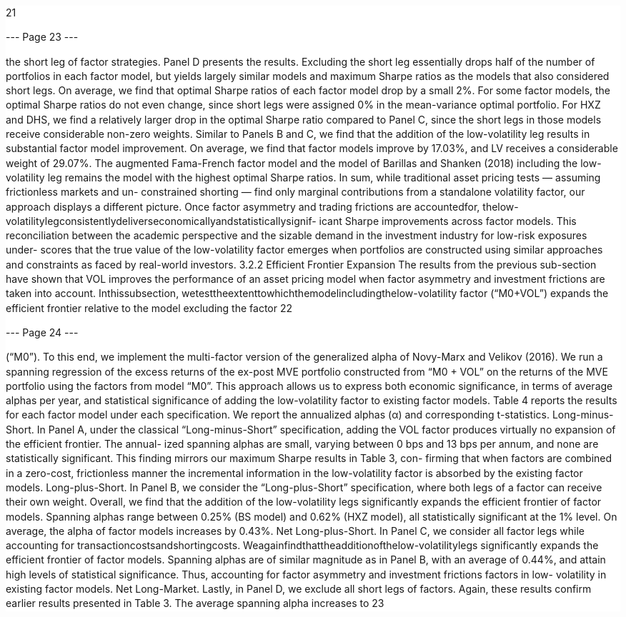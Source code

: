 21

--- Page 23 ---

the short leg of factor strategies. Panel D presents the results. Excluding the short leg
essentially drops half of the number of portfolios in each factor model, but yields largely
similar models and maximum Sharpe ratios as the models that also considered short legs.
On average, we find that optimal Sharpe ratios of each factor model drop by a small 2%.
For some factor models, the optimal Sharpe ratios do not even change, since short legs
were assigned 0% in the mean-variance optimal portfolio. For HXZ and DHS, we find a
relatively larger drop in the optimal Sharpe ratio compared to Panel C, since the short legs
in those models receive considerable non-zero weights. Similar to Panels B and C, we find
that the addition of the low-volatility leg results in substantial factor model improvement.
On average, we find that factor models improve by 17.03%, and LV receives a considerable
weight of 29.07%. The augmented Fama-French factor model and the model of Barillas and
Shanken (2018) including the low-volatility leg remains the model with the highest optimal
Sharpe ratios.
In sum, while traditional asset pricing tests — assuming frictionless markets and un-
constrained shorting — find only marginal contributions from a standalone volatility factor,
our approach displays a different picture. Once factor asymmetry and trading frictions are
accountedfor, thelow-volatilitylegconsistentlydeliverseconomicallyandstatisticallysignif-
icant Sharpe improvements across factor models. This reconciliation between the academic
perspective and the sizable demand in the investment industry for low-risk exposures under-
scores that the true value of the low-volatility factor emerges when portfolios are constructed
using similar approaches and constraints as faced by real-world investors.
3.2.2 Efficient Frontier Expansion
The results from the previous sub-section have shown that VOL improves the performance
of an asset pricing model when factor asymmetry and investment frictions are taken into
account. Inthissubsection, wetesttheextenttowhichthemodelincludingthelow-volatility
factor (“M0+VOL”) expands the efficient frontier relative to the model excluding the factor
22

--- Page 24 ---

(“M0”).
To this end, we implement the multi-factor version of the generalized alpha of Novy-Marx
and Velikov (2016). We run a spanning regression of the excess returns of the ex-post MVE
portfolio constructed from “M0 + VOL” on the returns of the MVE portfolio using the
factors from model “M0”. This approach allows us to express both economic significance,
in terms of average alphas per year, and statistical significance of adding the low-volatility
factor to existing factor models. Table 4 reports the results for each factor model under each
specification. We report the annualized alphas (α) and corresponding t-statistics.
Long-minus-Short. In Panel A, under the classical “Long-minus-Short” specification,
adding the VOL factor produces virtually no expansion of the efficient frontier. The annual-
ized spanning alphas are small, varying between 0 bps and 13 bps per annum, and none are
statistically significant. This finding mirrors our maximum Sharpe results in Table 3, con-
firming that when factors are combined in a zero-cost, frictionless manner the incremental
information in the low-volatility factor is absorbed by the existing factor models.
Long-plus-Short. In Panel B, we consider the “Long-plus-Short” specification, where
both legs of a factor can receive their own weight. Overall, we find that the addition of
the low-volatility legs significantly expands the efficient frontier of factor models. Spanning
alphas range between 0.25% (BS model) and 0.62% (HXZ model), all statistically significant
at the 1% level. On average, the alpha of factor models increases by 0.43%.
Net Long-plus-Short. In Panel C, we consider all factor legs while accounting for
transactioncostsandshortingcosts. Weagainfindthattheadditionofthelow-volatilitylegs
significantly expands the efficient frontier of factor models. Spanning alphas are of similar
magnitude as in Panel B, with an average of 0.44%, and attain high levels of statistical
significance. Thus, accounting for factor asymmetry and investment frictions factors in low-
volatility in existing factor models.
Net Long-Market. Lastly, in Panel D, we exclude all short legs of factors. Again, these
results confirm earlier results presented in Table 3. The average spanning alpha increases to
23
